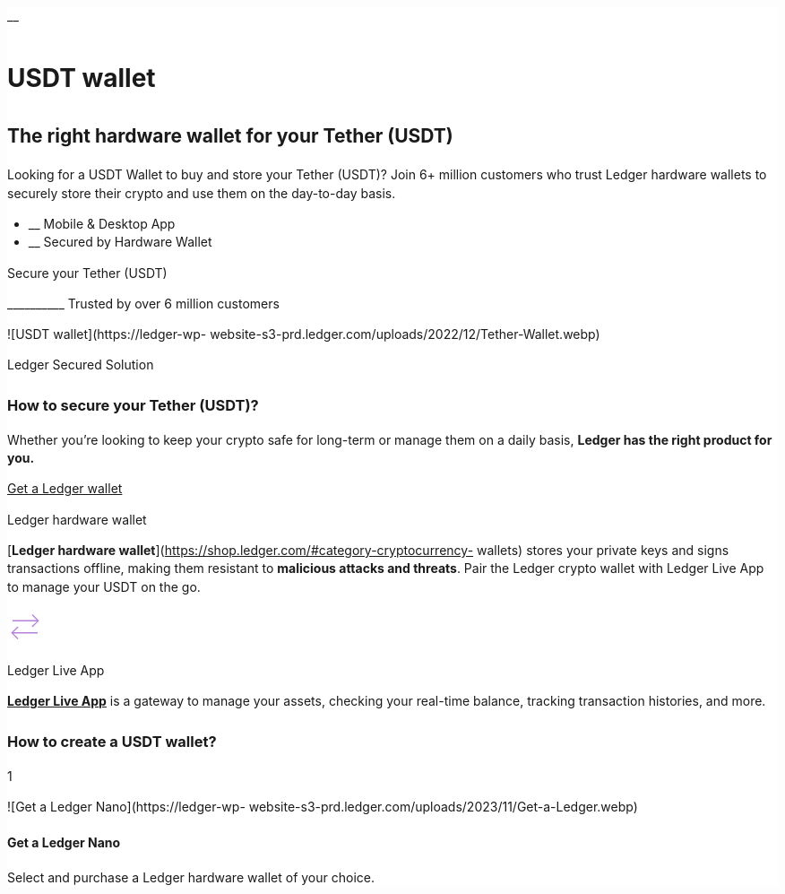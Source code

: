 __

# USDT wallet

## The right hardware wallet for your Tether (USDT)

Looking for a USDT Wallet to buy and store your Tether (USDT)? Join 6+ million
customers who trust Ledger hardware wallets to securely store their crypto and
use them on the day-to-day basis.

  * __ Mobile & Desktop App
  * __ Secured by Hardware Wallet

Secure your Tether (USDT)

__________ Trusted by over 6 million customers

![USDT wallet](https://ledger-wp-
website-s3-prd.ledger.com/uploads/2022/12/Tether-Wallet.webp)

Ledger Secured Solution

###  How to secure your Tether (USDT)?

Whether you’re looking to keep your crypto safe for long-term or manage them
on a daily basis, **Ledger has the right product for you.**

[Get a Ledger wallet](https://shop.ledger.com)

Ledger hardware wallet

[**Ledger hardware wallet**](https://shop.ledger.com/#category-cryptocurrency-
wallets) stores your private keys and signs transactions offline, making them
resistant to **malicious attacks and threats**. Pair the Ledger crypto wallet
with Ledger Live App to manage your USDT on the go.

![](data:image/svg+xml;base64,PHN2ZyB3aWR0aD0iNDAiIGhlaWdodD0iNDAiIGZpbGw9Im5vbmUiIHhtbG5zPSJodHRwOi8vd3d3LnczLm9yZy8yMDAwL3N2ZyI+PHBhdGggZD0iTTI4LjM2IDIwLjQ4bDcuMjQtNy4yNEwyOC4zNiA2bC0uOTIuOTIgMi44IDIuNzZjLjkyLjk2IDEuOTIgMS45MiAyLjg4IDIuODhINnYxLjM2aDI3LjE2Yy0xIC45Ni0xLjk2IDEuOTItMi45MiAyLjg4bC0yLjggMi43Ni45Mi45MnpNNC40IDI2Ljc2TDExLjY0IDM0bC45Mi0uOTItMi44LTIuOGMtLjkyLS45Mi0xLjkyLTEuOTItMi44OC0yLjg0SDM0di0xLjM2SDYuODhjLjk2LS45NiAxLjk2LTEuOTIgMi44OC0yLjg4bDIuOC0yLjgtLjkyLS44OC03LjI0IDcuMjR6IiBmaWxsPSIjQjM4MEREIi8+PC9zdmc+)

Ledger Live App

[**Ledger Live App**](https://www.ledger.com/ledger-live) is a gateway to
manage your assets, checking your real-time balance, tracking transaction
histories, and more.

### How to create a USDT wallet?

1

![Get a Ledger Nano](https://ledger-wp-
website-s3-prd.ledger.com/uploads/2023/11/Get-a-Ledger.webp)

#### Get a Ledger Nano

Select and purchase a Ledger hardware wallet of your choice.
